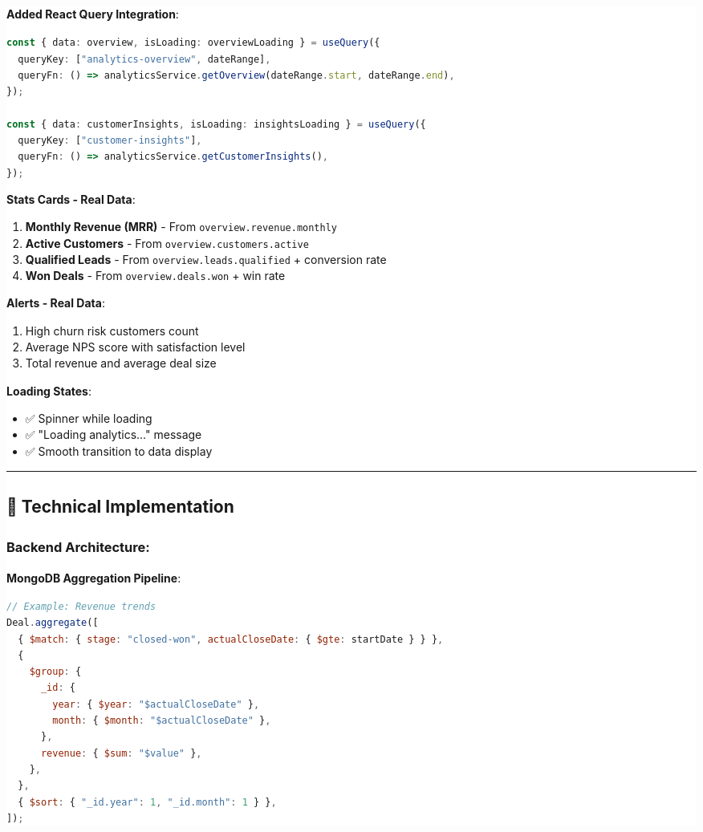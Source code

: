 **Added React Query Integration**:

```typescript
const { data: overview, isLoading: overviewLoading } = useQuery({
  queryKey: ["analytics-overview", dateRange],
  queryFn: () => analyticsService.getOverview(dateRange.start, dateRange.end),
});

const { data: customerInsights, isLoading: insightsLoading } = useQuery({
  queryKey: ["customer-insights"],
  queryFn: () => analyticsService.getCustomerInsights(),
});
```

**Stats Cards - Real Data**:

1. **Monthly Revenue (MRR)** - From `overview.revenue.monthly`
2. **Active Customers** - From `overview.customers.active`
3. **Qualified Leads** - From `overview.leads.qualified` + conversion rate
4. **Won Deals** - From `overview.deals.won` + win rate

**Alerts - Real Data**:

1. High churn risk customers count
2. Average NPS score with satisfaction level
3. Total revenue and average deal size

**Loading States**:

- ✅ Spinner while loading
- ✅ "Loading analytics..." message
- ✅ Smooth transition to data display

---

## 🔧 Technical Implementation

### Backend Architecture:

**MongoDB Aggregation Pipeline**:

```javascript
// Example: Revenue trends
Deal.aggregate([
  { $match: { stage: "closed-won", actualCloseDate: { $gte: startDate } } },
  {
    $group: {
      _id: {
        year: { $year: "$actualCloseDate" },
        month: { $month: "$actualCloseDate" },
      },
      revenue: { $sum: "$value" },
    },
  },
  { $sort: { "_id.year": 1, "_id.month": 1 } },
]);
```
